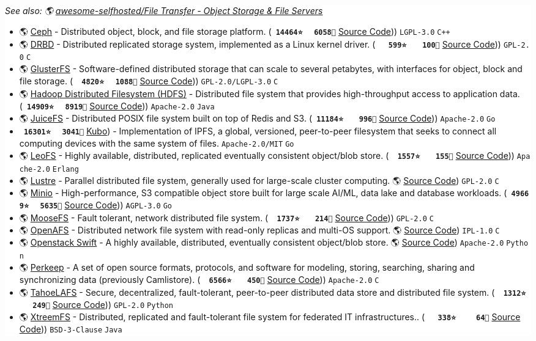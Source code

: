 _See also: 🌎 [awesome-selfhosted/File Transfer - Object Storage & File Servers](awesome-selfhosted.net/tags/file-transfer---object-storage--file-servers.html)_

- 🌎 [Ceph](ceph.com/en/) - Distributed object, block, and file storage platform. (<b><code>&nbsp;14464⭐</code></b> <b><code>&nbsp;&nbsp;6058🍴</code></b> [Source Code](https://github.com/ceph/ceph))) `LGPL-3.0` `C++`
- 🌎 [DRBD](linbit.com/drbd/) - Distributed replicated storage system, implemented as a Linux kernel driver. (<b><code>&nbsp;&nbsp;&nbsp;599⭐</code></b> <b><code>&nbsp;&nbsp;&nbsp;100🍴</code></b> [Source Code](https://github.com/LINBIT/drbd))) `GPL-2.0` `C`
- 🌎 [GlusterFS](www.gluster.org/) - Software-defined distributed storage that can scale to several petabytes, with interfaces for object, block and file storage. (<b><code>&nbsp;&nbsp;4820⭐</code></b> <b><code>&nbsp;&nbsp;1088🍴</code></b> [Source Code](https://github.com/gluster/glusterfs))) `GPL-2.0/LGPL-3.0` `C`
- 🌎 [Hadoop Distributed Filesystem (HDFS)](hadoop.apache.org/) - Distributed file system that provides high-throughput access to application data. (<b><code>&nbsp;14909⭐</code></b> <b><code>&nbsp;&nbsp;8919🍴</code></b> [Source Code](https://github.com/apache/hadoop))) `Apache-2.0` `Java`
- 🌎 [JuiceFS](juicefs.com/) - Distributed POSIX file system built on top of Redis and S3. (<b><code>&nbsp;11184⭐</code></b> <b><code>&nbsp;&nbsp;&nbsp;996🍴</code></b> [Source Code](https://github.com/juicedata/juicefs))) `Apache-2.0` `Go`
- <b><code>&nbsp;16301⭐</code></b> <b><code>&nbsp;&nbsp;3041🍴</code></b> [Kubo](https://github.com/ipfs/kubo)) - Implementation of IPFS, a global, versioned, peer-to-peer filesystem that seeks to connect all computing devices with the same system of files. `Apache-2.0/MIT` `Go`
- 🌎 [LeoFS](leo-project.net) - Highly available, distributed, replicated eventually consistent object/blob store. (<b><code>&nbsp;&nbsp;1557⭐</code></b> <b><code>&nbsp;&nbsp;&nbsp;155🍴</code></b> [Source Code](https://github.com/leo-project/leofs))) `Apache-2.0` `Erlang`
- 🌎 [Lustre](www.lustre.org/) - Parallel distributed file system, generally used for large-scale cluster computing.  🌎 [Source Code](git.whamcloud.com/?p=fs/lustre-release.git;a=summary)) `GPL-2.0` `C`
- 🌎 [Minio](min.io/) - High-performance, S3 compatible object store built for large scale AI/ML, data lake and database workloads. (<b><code>&nbsp;49669⭐</code></b> <b><code>&nbsp;&nbsp;5635🍴</code></b> [Source Code](https://github.com/minio/minio))) `AGPL-3.0` `Go`
- 🌎 [MooseFS](moosefs.com/) - Fault tolerant, network distributed file system. (<b><code>&nbsp;&nbsp;1737⭐</code></b> <b><code>&nbsp;&nbsp;&nbsp;214🍴</code></b> [Source Code](https://github.com/moosefs/moosefs))) `GPL-2.0` `C`
- 🌎 [OpenAFS](www.openafs.org/) - Distributed network file system with read-only replicas and multi-OS support.  🌎 [Source Code](git.openafs.org/?p=openafs.git;a=summary)) `IPL-1.0` `C`
- 🌎 [Openstack Swift](docs.openstack.org/developer/swift/) - A highly available, distributed, eventually consistent object/blob store.  🌎 [Source Code](opendev.org/openstack/swift)) `Apache-2.0` `Python`
- 🌎 [Perkeep](perkeep.org/) - A set of open source formats, protocols, and software for modeling, storing, searching, sharing and synchronizing data (previously Camlistore). (<b><code>&nbsp;&nbsp;6566⭐</code></b> <b><code>&nbsp;&nbsp;&nbsp;450🍴</code></b> [Source Code](https://github.com/perkeep/perkeep))) `Apache-2.0` `C`
- 🌎 [TahoeLAFS](tahoe-lafs.org/trac/tahoe-lafs) - Secure, decentralized, fault-tolerant, peer-to-peer distributed data store and distributed file system. (<b><code>&nbsp;&nbsp;1312⭐</code></b> <b><code>&nbsp;&nbsp;&nbsp;249🍴</code></b> [Source Code](https://github.com/tahoe-lafs/tahoe-lafs))) `GPL-2.0` `Python`
- 🌎 [XtreemFS](www.xtreemfs.org/) - Distributed, replicated and fault-tolerant file system for federated IT infrastructures.. (<b><code>&nbsp;&nbsp;&nbsp;338⭐</code></b> <b><code>&nbsp;&nbsp;&nbsp;&nbsp;64🍴</code></b> [Source Code](https://github.com/xtreemfs/xtreemfs))) `BSD-3-Clause` `Java`

